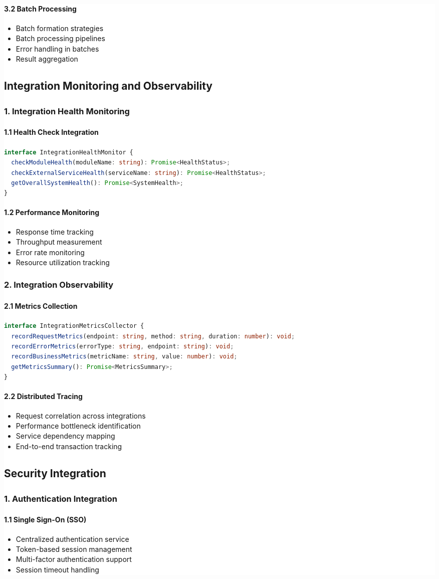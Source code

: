 #### 3.2 Batch Processing
- Batch formation strategies
- Batch processing pipelines
- Error handling in batches
- Result aggregation

## Integration Monitoring and Observability

### 1. **Integration Health Monitoring**

#### 1.1 Health Check Integration
```typescript
interface IntegrationHealthMonitor {
  checkModuleHealth(moduleName: string): Promise<HealthStatus>;
  checkExternalServiceHealth(serviceName: string): Promise<HealthStatus>;
  getOverallSystemHealth(): Promise<SystemHealth>;
}
```

#### 1.2 Performance Monitoring
- Response time tracking
- Throughput measurement
- Error rate monitoring
- Resource utilization tracking

### 2. **Integration Observability**

#### 2.1 Metrics Collection
```typescript
interface IntegrationMetricsCollector {
  recordRequestMetrics(endpoint: string, method: string, duration: number): void;
  recordErrorMetrics(errorType: string, endpoint: string): void;
  recordBusinessMetrics(metricName: string, value: number): void;
  getMetricsSummary(): Promise<MetricsSummary>;
}
```

#### 2.2 Distributed Tracing
- Request correlation across integrations
- Performance bottleneck identification
- Service dependency mapping
- End-to-end transaction tracking

## Security Integration

### 1. **Authentication Integration**

#### 1.1 Single Sign-On (SSO)
- Centralized authentication service
- Token-based session management
- Multi-factor authentication support
- Session timeout handling
